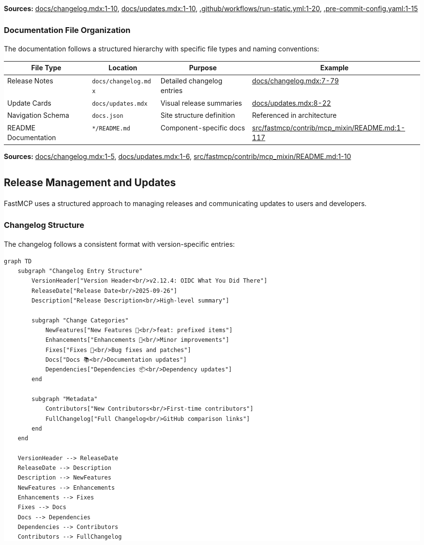 **Sources:** [docs/changelog.mdx:1-10](), [docs/updates.mdx:1-10](), [.github/workflows/run-static.yml:1-20](), [.pre-commit-config.yaml:1-15]()

### Documentation File Organization

The documentation follows a structured hierarchy with specific file types and naming conventions:

| File Type | Location | Purpose | Example |
|-----------|----------|---------|---------|
| Release Notes | `docs/changelog.mdx` | Detailed changelog entries | [docs/changelog.mdx:7-79]() |
| Update Cards | `docs/updates.mdx` | Visual release summaries | [docs/updates.mdx:8-22]() |
| Navigation Schema | `docs.json` | Site structure definition | Referenced in architecture |
| README Documentation | `*/README.md` | Component-specific docs | [src/fastmcp/contrib/mcp_mixin/README.md:1-117]() |

**Sources:** [docs/changelog.mdx:1-5](), [docs/updates.mdx:1-6](), [src/fastmcp/contrib/mcp_mixin/README.md:1-10]()

## Release Management and Updates

FastMCP uses a structured approach to managing releases and communicating updates to users and developers.

### Changelog Structure

The changelog follows a consistent format with version-specific entries:

```mermaid
graph TD
    subgraph "Changelog Entry Structure"
        VersionHeader["Version Header<br/>v2.12.4: OIDC What You Did There"]
        ReleaseDate["Release Date<br/>2025-09-26"]
        Description["Release Description<br/>High-level summary"]
        
        subgraph "Change Categories"
            NewFeatures["New Features 🎉<br/>feat: prefixed items"]
            Enhancements["Enhancements 🔧<br/>Minor improvements"]
            Fixes["Fixes 🐞<br/>Bug fixes and patches"]
            Docs["Docs 📚<br/>Documentation updates"]
            Dependencies["Dependencies 📦<br/>Dependency updates"]
        end
        
        subgraph "Metadata"
            Contributors["New Contributors<br/>First-time contributors"]
            FullChangelog["Full Changelog<br/>GitHub comparison links"]
        end
    end
    
    VersionHeader --> ReleaseDate
    ReleaseDate --> Description
    Description --> NewFeatures
    NewFeatures --> Enhancements
    Enhancements --> Fixes
    Fixes --> Docs
    Docs --> Dependencies
    Dependencies --> Contributors
    Contributors --> FullChangelog
```
